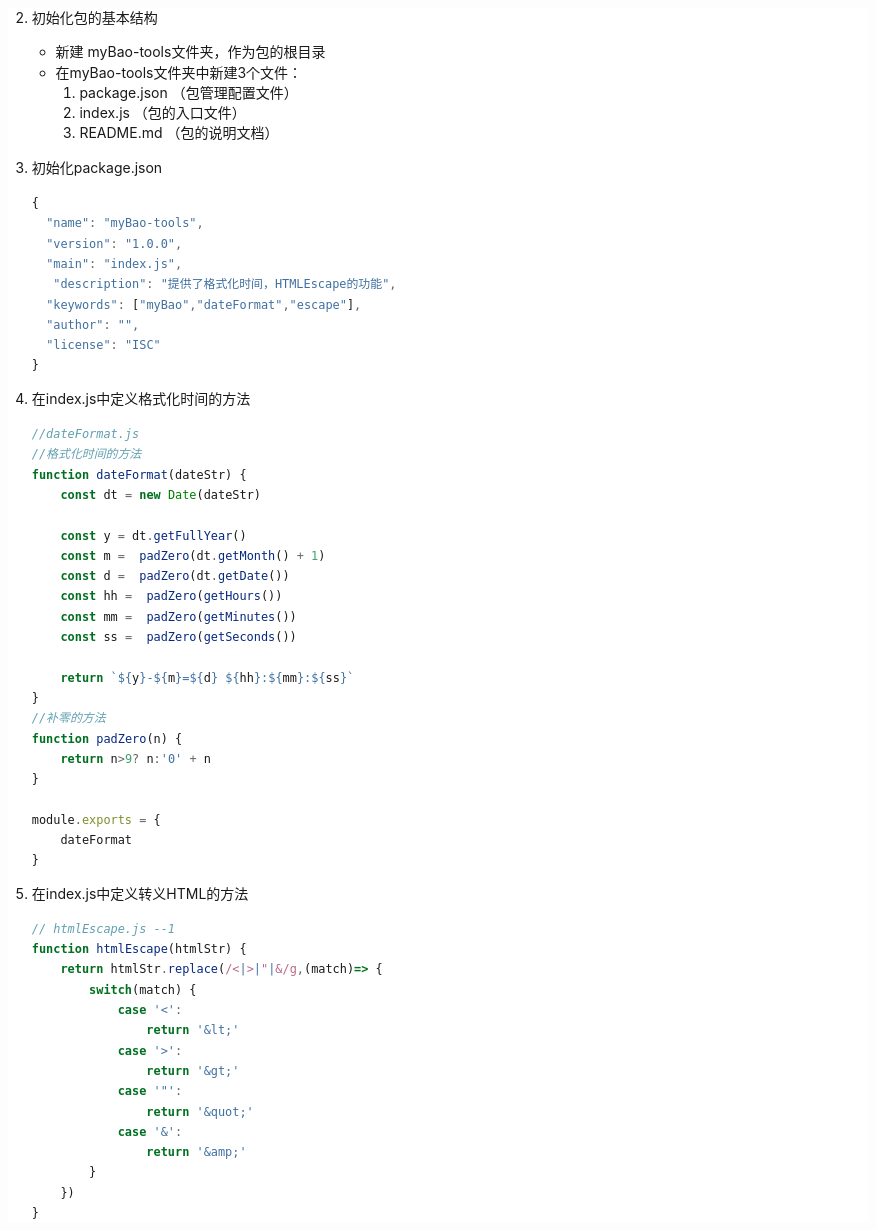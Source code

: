 2. 初始化包的基本结构

   - 新建 myBao-tools文件夹，作为包的根目录
   - 在myBao-tools文件夹中新建3个文件：
     1. package.json （包管理配置文件）
     2. index.js （包的入口文件）
     3. README.md （包的说明文档）

3. 初始化package.json

   ```js
   {
     "name": "myBao-tools",
     "version": "1.0.0",
     "main": "index.js",
      "description": "提供了格式化时间，HTMLEscape的功能",
     "keywords": ["myBao","dateFormat","escape"],
     "author": "",
     "license": "ISC"
   }
   
   ```

4. 在index.js中定义格式化时间的方法

   ```js
   //dateFormat.js
   //格式化时间的方法
   function dateFormat(dateStr) {
       const dt = new Date(dateStr)
       
       const y = dt.getFullYear()
       const m =  padZero(dt.getMonth() + 1)
       const d =  padZero(dt.getDate())
       const hh =  padZero(getHours())
       const mm =  padZero(getMinutes())
       const ss =  padZero(getSeconds())
       
       return `${y}-${m}=${d} ${hh}:${mm}:${ss}`
   }
   //补零的方法
   function padZero(n) {
       return n>9? n:'0' + n
   }
   
   module.exports = {
       dateFormat
   }
   ```

5. 在index.js中定义转义HTML的方法

   ```js
   // htmlEscape.js --1
   function htmlEscape(htmlStr) {
       return htmlStr.replace(/<|>|"|&/g,(match)=> {
           switch(match) {
               case '<':
                   return '&lt;'
               case '>':
                   return '&gt;'
               case '"':
                   return '&quot;'
               case '&':
                   return '&amp;'
           }
       })
   }
   ```